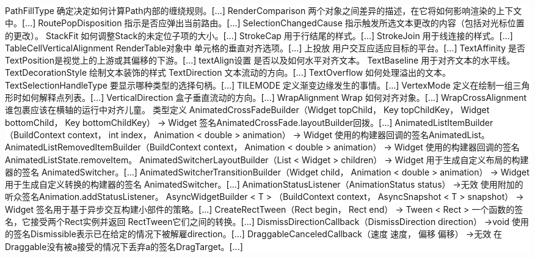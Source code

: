 PathFillType
确定决定如何计算Path内部的缠绕规则。[...]
RenderComparison
两个对象之间差异的描述，在它将如何影响渲染的上下文中。[...]
RoutePopDisposition
指示是否应弹出当前路由。[...]
SelectionChangedCause
指示触发所选文本更改的内容（包括对光标位置的更改）。
StackFit
如何调整Stack的未定位子项的大小。[...]
StrokeCap
用于行结尾的样式。[...]
StrokeJoin
用于线连接的样式。[...]
TableCellVerticalAlignment
RenderTable对象中 单元格的垂直对齐选项。[...]
上投放
用户交互应适应目标的平台。[...]
TextAffinity
是否TextPosition是视觉上的上游或其偏移的下游。[...]
textAlign设置
是否以及如何水平对齐文本。
TextBaseline
用于对齐文本的水平线。
TextDecorationStyle
绘制文本装饰的样式
TextDirection
文本流动的方向。[...]
TextOverflow
如何处理溢出的文本。
TextSelectionHandleType
要显示哪种类型的选择句柄。[...]
TILEMODE
定义渐变边缘发生的事情。[...]
VertexMode
定义在绘制一组三角形时如何解释点列表。[...]
VerticalDirection
盒子垂直流动的方向。[...]
WrapAlignment
Wrap 如何对齐对象。[...]
WrapCrossAlignment
谁包裹应该在横轴的运行中对齐儿童。
类型定义
AnimatedCrossFadeBuilder（Widget topChild， Key topChildKey， Widget bottomChild， Key bottomChildKey） → Widget
签名AnimatedCrossFade.layoutBuilder回拨。[...]
AnimatedListItemBuilder（BuildContext context， int index， Animation < double > animation） → Widget
使用的构建器回调的签名AnimatedList。
AnimatedListRemovedItemBuilder（BuildContext context， Animation < double > animation） → Widget
使用的构建器回调的签名AnimatedListState.removeItem。
AnimatedSwitcherLayoutBuilder（List < Widget > children） → Widget
用于生成自定义布局的构建器的签名 AnimatedSwitcher。[...]
AnimatedSwitcherTransitionBuilder（Widget child， Animation < double > animation） → Widget
用于生成自定义转换的构建器的签名 AnimatedSwitcher。[...]
AnimationStatusListener（AnimationStatus status） →无效
使用附加的听众签名Animation.addStatusListener。
AsyncWidgetBuilder < T > （BuildContext context， AsyncSnapshot < T > snapshot） → Widget
签名用于基于异步交互构建小部件的策略。[...]
CreateRectTween（Rect begin， Rect end） → Tween < Rect >
一个函数的签名，它接受两个Rect实例并返回 RectTween它们之间的转换。[...]
DismissDirectionCallback（DismissDirection direction） →void
使用的签名Dismissible表示已在给定的情况下被解雇direction。[...]
DraggableCanceledCallback（速度 速度， 偏移 偏移） →无效
在Draggable没有被a接受的情况下丢弃a的签名DragTarget。[...]